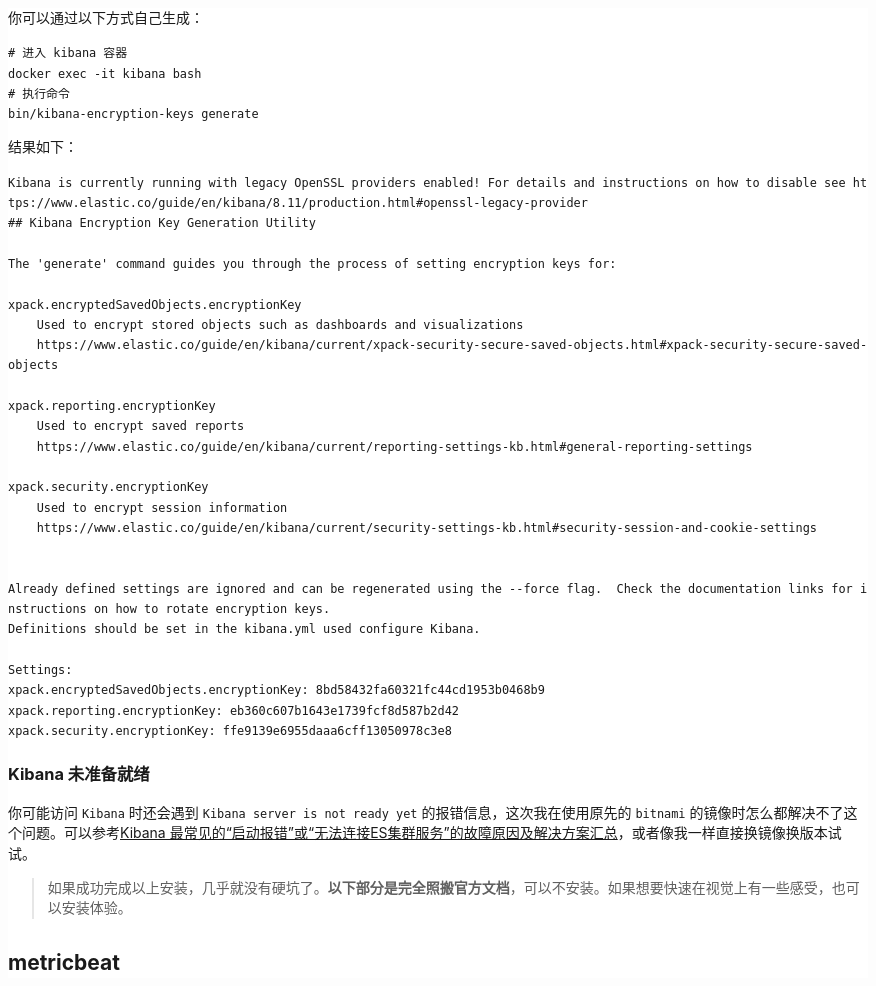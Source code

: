 你可以通过以下方式自己生成：

```shell
# 进入 kibana 容器
docker exec -it kibana bash
# 执行命令
bin/kibana-encryption-keys generate
```

结果如下：

```text
Kibana is currently running with legacy OpenSSL providers enabled! For details and instructions on how to disable see https://www.elastic.co/guide/en/kibana/8.11/production.html#openssl-legacy-provider
## Kibana Encryption Key Generation Utility

The 'generate' command guides you through the process of setting encryption keys for:

xpack.encryptedSavedObjects.encryptionKey
    Used to encrypt stored objects such as dashboards and visualizations
    https://www.elastic.co/guide/en/kibana/current/xpack-security-secure-saved-objects.html#xpack-security-secure-saved-objects

xpack.reporting.encryptionKey
    Used to encrypt saved reports
    https://www.elastic.co/guide/en/kibana/current/reporting-settings-kb.html#general-reporting-settings

xpack.security.encryptionKey
    Used to encrypt session information
    https://www.elastic.co/guide/en/kibana/current/security-settings-kb.html#security-session-and-cookie-settings


Already defined settings are ignored and can be regenerated using the --force flag.  Check the documentation links for instructions on how to rotate encryption keys.
Definitions should be set in the kibana.yml used configure Kibana.

Settings:
xpack.encryptedSavedObjects.encryptionKey: 8bd58432fa60321fc44cd1953b0468b9
xpack.reporting.encryptionKey: eb360c607b1643e1739fcf8d587b2d42
xpack.security.encryptionKey: ffe9139e6955daaa6cff13050978c3e8
```

### Kibana 未准备就绪

你可能访问 `Kibana` 时还会遇到 `Kibana server is not ready yet` 的报错信息，这次我在使用原先的 `bitnami` 的镜像时怎么都解决不了这个问题。可以参考[Kibana 最常见的“启动报错”或“无法连接ES集群服务”的故障原因及解决方案汇总](https://zhuanlan.zhihu.com/p/641274429)，或者像我一样直接换镜像换版本试试。

> 如果成功完成以上安装，几乎就没有硬坑了。**以下部分是完全照搬官方文档**，可以不安装。如果想要快速在视觉上有一些感受，也可以安装体验。

## metricbeat
